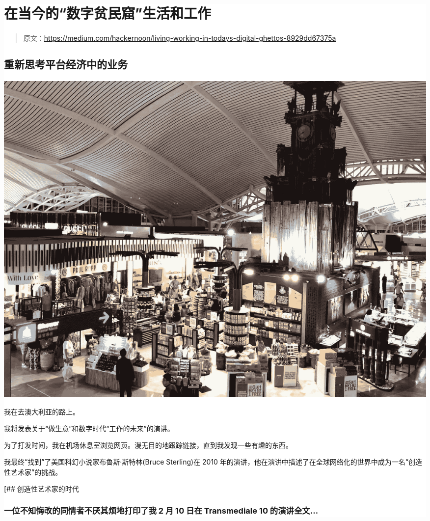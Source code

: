 # 在当今的“数字贫民窟”生活和工作

> 原文：<https://medium.com/hackernoon/living-working-in-todays-digital-ghettos-8929dd67375a>

## **重新思考平台经济中的业务**

![](img/852cca83097caf76b94b45232a934f18.png)

我在去澳大利亚的路上。

我将发表关于“做生意”和数字时代“工作的未来”的演讲。

为了打发时间，我在机场休息室浏览网页。漫无目的地跟踪链接，直到我发现一些有趣的东西。

我最终“找到”了美国科幻小说家布鲁斯·斯特林(Bruce Sterling)在 2010 年的演讲，他在演讲中描述了在全球网络化的世界中成为一名“创造性艺术家”的挑战。

[](https://www.wired.com/2010/02/atemporality-for-the-creative-artist/) [## 创造性艺术家的时代

### 一位不知悔改的同情者不厌其烦地打印了我 2 月 10 日在 Transmediale 10 的演讲全文…
